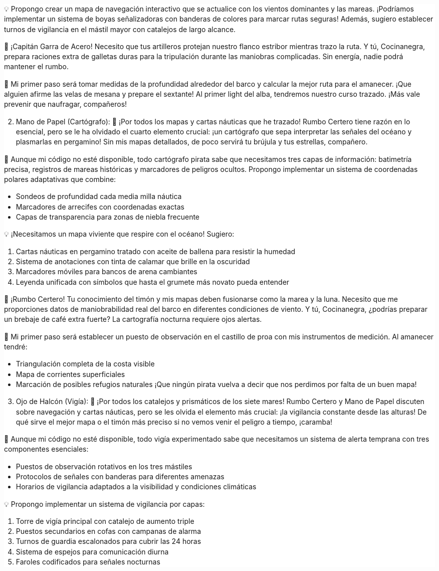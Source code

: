 💡 Propongo crear un mapa de navegación interactivo que se actualice con los vientos dominantes y las mareas. ¡Podríamos implementar un sistema de boyas señalizadoras con banderas de colores para marcar rutas seguras! Además, sugiero establecer turnos de vigilancia en el mástil mayor con catalejos de largo alcance.

🤝 ¡Capitán Garra de Acero! Necesito que tus artilleros protejan nuestro flanco estribor mientras trazo la ruta. Y tú, Cocinanegra, prepara raciones extra de galletas duras para la tripulación durante las maniobras complicadas. Sin energía, nadie podrá mantener el rumbo.

🚀 Mi primer paso será tomar medidas de la profundidad alrededor del barco y calcular la mejor ruta para el amanecer. ¡Que alguien afirme las velas de mesana y prepare el sextante! Al primer light del alba, tendremos nuestro curso trazado. ¡Más vale prevenir que naufragar, compañeros!

2. Mano de Papel (Cartógrafo): 🎯 ¡Por todos los mapas y cartas náuticas que he trazado! Rumbo Certero tiene razón en lo esencial, pero se le ha olvidado el cuarto elemento crucial: ¡un cartógrafo que sepa interpretar las señales del océano y plasmarlas en pergamino! Sin mis mapas detallados, de poco servirá tu brújula y tus estrellas, compañero.

🔧 Aunque mi código no esté disponible, todo cartógrafo pirata sabe que necesitamos tres capas de información: batimetría precisa, registros de mareas históricas y marcadores de peligros ocultos. Propongo implementar un sistema de coordenadas polares adaptativas que combine:
- Sondeos de profundidad cada media milla náutica
- Marcadores de arrecifes con coordenadas exactas
- Capas de transparencia para zonas de niebla frecuente

💡 ¡Necesitamos un mapa viviente que respire con el océano! Sugiero:
1. Cartas náuticas en pergamino tratado con aceite de ballena para resistir la humedad
2. Sistema de anotaciones con tinta de calamar que brille en la oscuridad
3. Marcadores móviles para bancos de arena cambiantes
4. Leyenda unificada con símbolos que hasta el grumete más novato pueda entender

🤝 ¡Rumbo Certero! Tu conocimiento del timón y mis mapas deben fusionarse como la marea y la luna. Necesito que me proporciones datos de maniobrabilidad real del barco en diferentes condiciones de viento. Y tú, Cocinanegra, ¿podrías preparar un brebaje de café extra fuerte? La cartografía nocturna requiere ojos alertas.

🚀 Mi primer paso será establecer un puesto de observación en el castillo de proa con mis instrumentos de medición. Al amanecer tendré:
- Triangulación completa de la costa visible
- Mapa de corrientes superficiales
- Marcación de posibles refugios naturales
¡Que ningún pirata vuelva a decir que nos perdimos por falta de un buen mapa!

3. Ojo de Halcón (Vigía): 🎯 ¡Por todos los catalejos y prismáticos de los siete mares! Rumbo Certero y Mano de Papel discuten sobre navegación y cartas náuticas, pero se les olvida el elemento más crucial: ¡la vigilancia constante desde las alturas! De qué sirve el mejor mapa o el timón más preciso si no vemos venir el peligro a tiempo, ¡caramba!

🔧 Aunque mi código no esté disponible, todo vigía experimentado sabe que necesitamos un sistema de alerta temprana con tres componentes esenciales:
- Puestos de observación rotativos en los tres mástiles
- Protocolos de señales con banderas para diferentes amenazas
- Horarios de vigilancia adaptados a la visibilidad y condiciones climáticas

💡 Propongo implementar un sistema de vigilancia por capas:
1. Torre de vigía principal con catalejo de aumento triple
2. Puestos secundarios en cofas con campanas de alarma
3. Turnos de guardia escalonados para cubrir las 24 horas
4. Sistema de espejos para comunicación diurna
5. Faroles codificados para señales nocturnas
